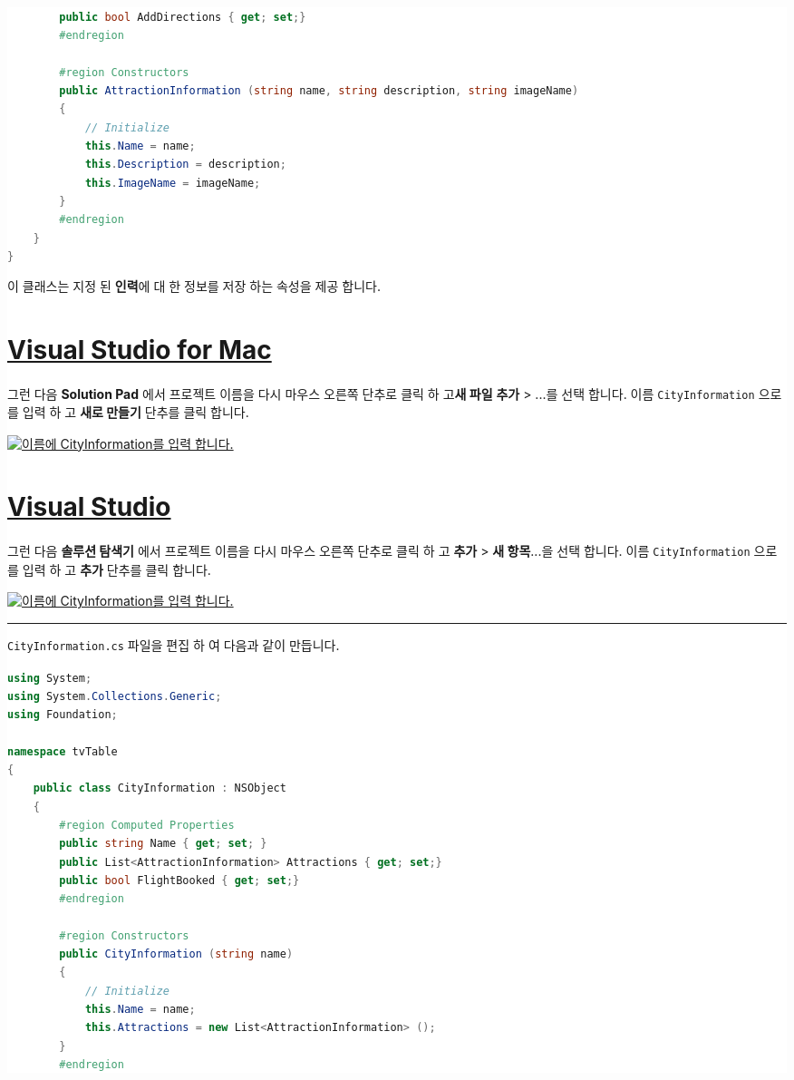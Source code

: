 ```csharp
        public bool AddDirections { get; set;}
        #endregion

        #region Constructors
        public AttractionInformation (string name, string description, string imageName)
        {
            // Initialize
            this.Name = name;
            this.Description = description;
            this.ImageName = imageName;
        }
        #endregion
    }
}
```

이 클래스는 지정 된 **인력**에 대 한 정보를 저장 하는 속성을 제공 합니다.

# <a name="visual-studio-for-mactabmacos"></a>[Visual Studio for Mac](#tab/macos)

그런 다음 **Solution Pad** 에서 프로젝트 이름을 다시 마우스 오른쪽 단추로 클릭 하 고**새 파일** **추가** > ...를 선택 합니다. 이름 `CityInformation` 으로를 입력 하 고 **새로 만들기** 단추를 클릭 합니다. 

[![](table-views-images/data02.png "이름에 CityInformation를 입력 합니다.")](table-views-images/data02.png#lightbox)

# <a name="visual-studiotabwindows"></a>[Visual Studio](#tab/windows)

그런 다음 **솔루션 탐색기** 에서 프로젝트 이름을 다시 마우스 오른쪽 단추로 클릭 하 고 **추가** > **새 항목**...을 선택 합니다. 이름 `CityInformation` 으로를 입력 하 고 **추가** 단추를 클릭 합니다. 

[![](table-views-images/data02-vs.png "이름에 CityInformation를 입력 합니다.")](table-views-images/data02-vs.png#lightbox)

-----

`CityInformation.cs` 파일을 편집 하 여 다음과 같이 만듭니다.

```csharp
using System;
using System.Collections.Generic;
using Foundation;

namespace tvTable
{
    public class CityInformation : NSObject
    {
        #region Computed Properties
        public string Name { get; set; }
        public List<AttractionInformation> Attractions { get; set;}
        public bool FlightBooked { get; set;}
        #endregion

        #region Constructors
        public CityInformation (string name)
        {
            // Initialize
            this.Name = name;
            this.Attractions = new List<AttractionInformation> ();
        }
        #endregion

```